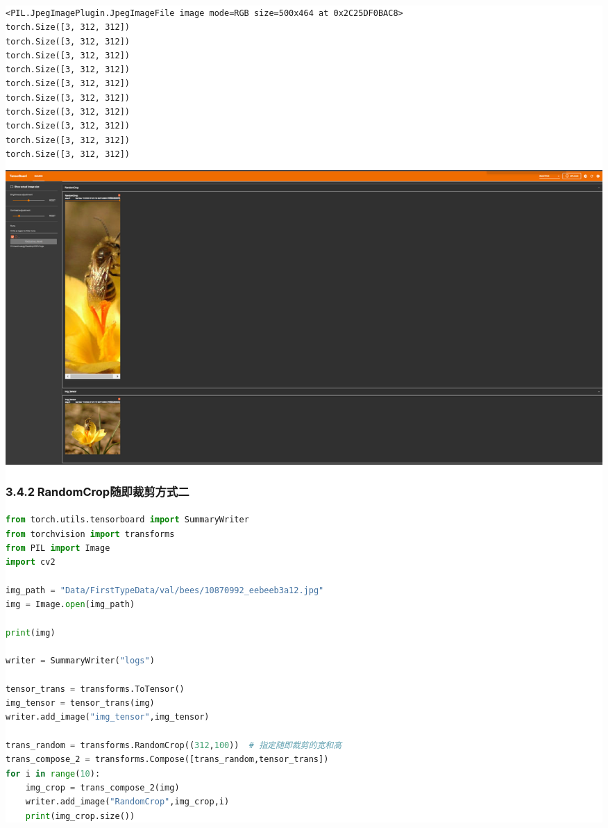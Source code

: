     <PIL.JpegImagePlugin.JpegImageFile image mode=RGB size=500x464 at 0x2C25DF0BAC8>
    torch.Size([3, 312, 312])
    torch.Size([3, 312, 312])
    torch.Size([3, 312, 312])
    torch.Size([3, 312, 312])
    torch.Size([3, 312, 312])
    torch.Size([3, 312, 312])
    torch.Size([3, 312, 312])
    torch.Size([3, 312, 312])
    torch.Size([3, 312, 312])
    torch.Size([3, 312, 312])
    

![image.png](105_Transforms使用_files/image.png)

### 3.4.2 RandomCrop随即裁剪方式二


```python
from torch.utils.tensorboard import SummaryWriter
from torchvision import transforms
from PIL import Image
import cv2

img_path = "Data/FirstTypeData/val/bees/10870992_eebeeb3a12.jpg"
img = Image.open(img_path)

print(img)

writer = SummaryWriter("logs") 

tensor_trans = transforms.ToTensor() 
img_tensor = tensor_trans(img)  
writer.add_image("img_tensor",img_tensor) 

trans_random = transforms.RandomCrop((312,100))  # 指定随即裁剪的宽和高       
trans_compose_2 = transforms.Compose([trans_random,tensor_trans])
for i in range(10):
    img_crop = trans_compose_2(img)
    writer.add_image("RandomCrop",img_crop,i) 
    print(img_crop.size()) 
```
